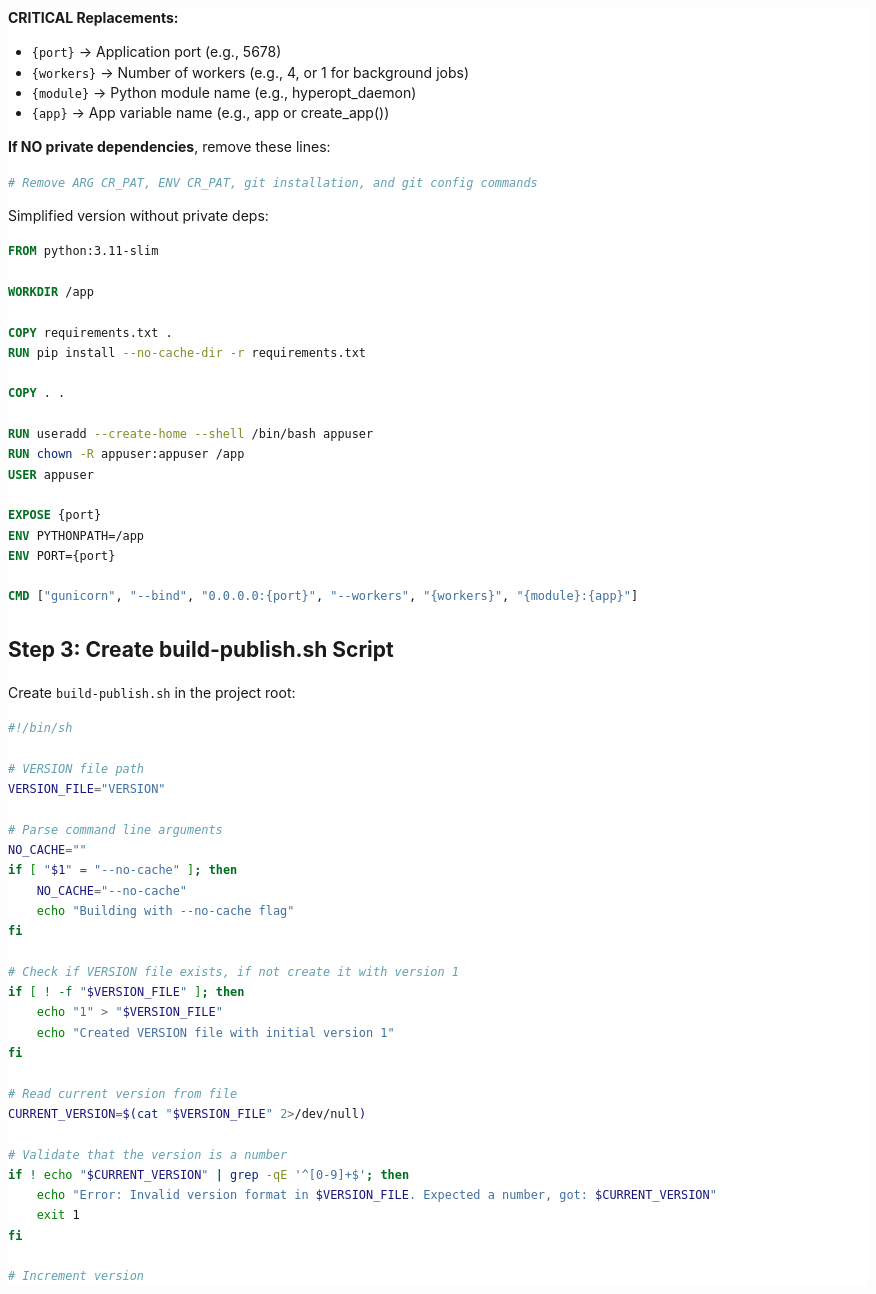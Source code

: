 **CRITICAL Replacements:**
- `{port}` → Application port (e.g., 5678)
- `{workers}` → Number of workers (e.g., 4, or 1 for background jobs)
- `{module}` → Python module name (e.g., hyperopt_daemon)
- `{app}` → App variable name (e.g., app or create_app())

**If NO private dependencies**, remove these lines:
```dockerfile
# Remove ARG CR_PAT, ENV CR_PAT, git installation, and git config commands
```

Simplified version without private deps:
```dockerfile
FROM python:3.11-slim

WORKDIR /app

COPY requirements.txt .
RUN pip install --no-cache-dir -r requirements.txt

COPY . .

RUN useradd --create-home --shell /bin/bash appuser
RUN chown -R appuser:appuser /app
USER appuser

EXPOSE {port}
ENV PYTHONPATH=/app
ENV PORT={port}

CMD ["gunicorn", "--bind", "0.0.0.0:{port}", "--workers", "{workers}", "{module}:{app}"]
```

## Step 3: Create build-publish.sh Script

Create `build-publish.sh` in the project root:

```bash
#!/bin/sh

# VERSION file path
VERSION_FILE="VERSION"

# Parse command line arguments
NO_CACHE=""
if [ "$1" = "--no-cache" ]; then
    NO_CACHE="--no-cache"
    echo "Building with --no-cache flag"
fi

# Check if VERSION file exists, if not create it with version 1
if [ ! -f "$VERSION_FILE" ]; then
    echo "1" > "$VERSION_FILE"
    echo "Created VERSION file with initial version 1"
fi

# Read current version from file
CURRENT_VERSION=$(cat "$VERSION_FILE" 2>/dev/null)

# Validate that the version is a number
if ! echo "$CURRENT_VERSION" | grep -qE '^[0-9]+$'; then
    echo "Error: Invalid version format in $VERSION_FILE. Expected a number, got: $CURRENT_VERSION"
    exit 1
fi

# Increment version
```